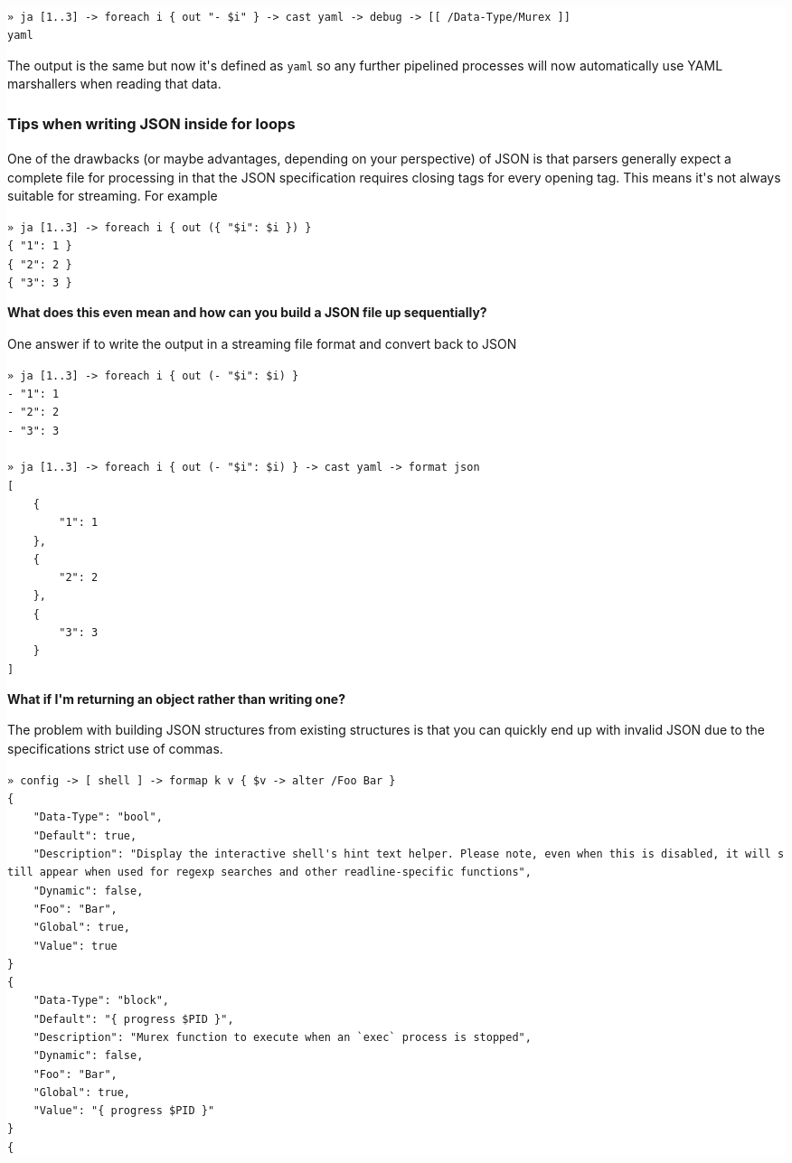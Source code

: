     » ja [1..3] -> foreach i { out "- $i" } -> cast yaml -> debug -> [[ /Data-Type/Murex ]]
    yaml
    
The output is the same but now it's defined as `yaml` so any further pipelined
processes will now automatically use YAML marshallers when reading that data.

### Tips when writing JSON inside for loops

One of the drawbacks (or maybe advantages, depending on your perspective) of
JSON is that parsers generally expect a complete file for processing in that
the JSON specification requires closing tags for every opening tag. This means
it's not always suitable for streaming. For example

    » ja [1..3] -> foreach i { out ({ "$i": $i }) }
    { "1": 1 }
    { "2": 2 }
    { "3": 3 }
    
**What does this even mean and how can you build a JSON file up sequentially?**

One answer if to write the output in a streaming file format and convert back
to JSON

    » ja [1..3] -> foreach i { out (- "$i": $i) }
    - "1": 1
    - "2": 2
    - "3": 3
    
    » ja [1..3] -> foreach i { out (- "$i": $i) } -> cast yaml -> format json
    [
        {
            "1": 1
        },
        {
            "2": 2
        },
        {
            "3": 3
        }
    ]
    
**What if I'm returning an object rather than writing one?**

The problem with building JSON structures from existing structures is that you
can quickly end up with invalid JSON due to the specifications strict use of
commas.

    » config -> [ shell ] -> formap k v { $v -> alter /Foo Bar }
    {
        "Data-Type": "bool",
        "Default": true,
        "Description": "Display the interactive shell's hint text helper. Please note, even when this is disabled, it will still appear when used for regexp searches and other readline-specific functions",
        "Dynamic": false,
        "Foo": "Bar",
        "Global": true,
        "Value": true
    }
    {
        "Data-Type": "block",
        "Default": "{ progress $PID }",
        "Description": "Murex function to execute when an `exec` process is stopped",
        "Dynamic": false,
        "Foo": "Bar",
        "Global": true,
        "Value": "{ progress $PID }"
    }
    {